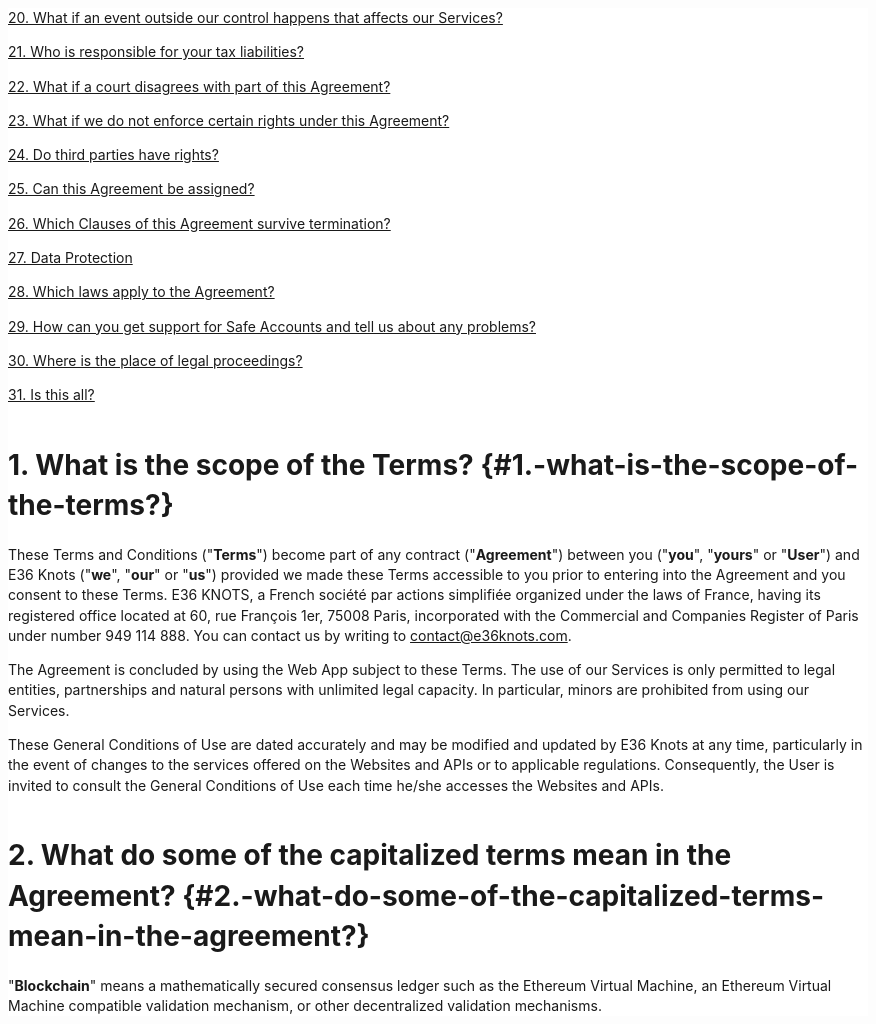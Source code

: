 [20\. What if an event outside our control happens that affects our Services?](#20.-what-if-an-event-outside-our-control-happens-that-affects-our-services?)

[21\. Who is responsible for your tax liabilities?](#21.-who-is-responsible-for-your-tax-liabilities?)

[22\. What if a court disagrees with part of this Agreement?](#22.-what-if-a-court-disagrees-with-part-of-this-agreement?)

[23\. What if we do not enforce certain rights under this Agreement?](#23.-what-if-we-do-not-enforce-certain-rights-under-this-agreement?)

[24\. Do third parties have rights?](#24.-do-third-parties-have-rights?)

[25\. Can this Agreement be assigned?](#25.-can-this-agreement-be-assigned?)

[26\. Which Clauses of this Agreement survive termination?](#26.-which-clauses-of-this-agreement-survive-termination?)

[27\. Data Protection](#27.-data-protection)

[28\. Which laws apply to the Agreement?](#28.-which-laws-apply-to-the-agreement?)

[29\. How can you get support for Safe Accounts and tell us about any problems?](#29.-how-can-you-get-support-for-safe-accounts-and-tell-us-about-any-problems?)

[30\. Where is the place of legal proceedings?](#30.-where-is-the-place-of-legal-proceedings?)

[31\. Is this all?](#31.-is-this-all?)

# 1\. What is the scope of the Terms? {#1.-what-is-the-scope-of-the-terms?}

These Terms and Conditions ("**Terms**") become part of any contract ("**Agreement**") between you ("**you**", "**yours**" or "**User**") and E36 Knots ("**we**", "**our**" or "**us**") provided we made these Terms accessible to you prior to entering into the Agreement and you consent to these Terms. E36 KNOTS, a French société par actions simplifiée organized under the laws of France, having its registered office located at 60, rue François 1er, 75008 Paris, incorporated with the Commercial and Companies Register of Paris under number 949 114 888. You can contact us by writing to contact@e36knots.com.

The Agreement is concluded by using the Web App subject to these Terms. The use of our Services is only permitted to legal entities, partnerships and natural persons with unlimited legal capacity. In particular, minors are prohibited from using our Services.

These General Conditions of Use are dated accurately and may be modified and updated by E36 Knots at any time, particularly in the event of changes to the services offered on the Websites and APIs or to applicable regulations. Consequently, the User is invited to consult the General Conditions of Use each time he/she accesses the Websites and APIs.

# 2\. What do some of the capitalized terms mean in the Agreement? {#2.-what-do-some-of-the-capitalized-terms-mean-in-the-agreement?}

"**Blockchain**" means a mathematically secured consensus ledger such as the Ethereum Virtual Machine, an Ethereum Virtual Machine compatible validation mechanism, or other decentralized validation mechanisms.
